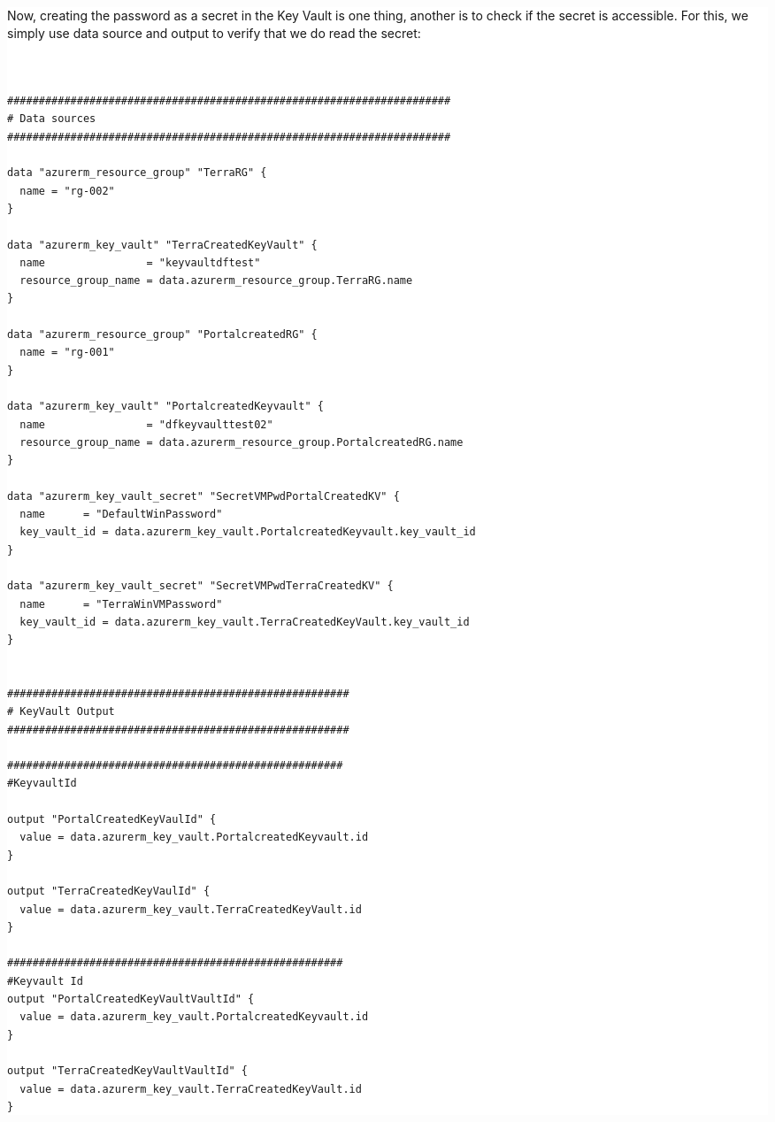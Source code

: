 
Now, creating the password as a secret in the Key Vault is one thing, another is to check if the secret is accessible. For this, we simply use data source and output to verify that we do read the secret: 

```hcl


######################################################################
# Data sources
######################################################################

data "azurerm_resource_group" "TerraRG" {
  name = "rg-002"
}

data "azurerm_key_vault" "TerraCreatedKeyVault" {
  name                = "keyvaultdftest"
  resource_group_name = data.azurerm_resource_group.TerraRG.name
}

data "azurerm_resource_group" "PortalcreatedRG" {
  name = "rg-001"
}

data "azurerm_key_vault" "PortalcreatedKeyvault" {
  name                = "dfkeyvaulttest02"
  resource_group_name = data.azurerm_resource_group.PortalcreatedRG.name
}

data "azurerm_key_vault_secret" "SecretVMPwdPortalCreatedKV" {
  name      = "DefaultWinPassword"
  key_vault_id = data.azurerm_key_vault.PortalcreatedKeyvault.key_vault_id
}

data "azurerm_key_vault_secret" "SecretVMPwdTerraCreatedKV" {
  name      = "TerraWinVMPassword"
  key_vault_id = data.azurerm_key_vault.TerraCreatedKeyVault.key_vault_id
}


######################################################
# KeyVault Output
######################################################

#####################################################
#KeyvaultId

output "PortalCreatedKeyVaulId" {
  value = data.azurerm_key_vault.PortalcreatedKeyvault.id
}

output "TerraCreatedKeyVaulId" {
  value = data.azurerm_key_vault.TerraCreatedKeyVault.id
}

#####################################################
#Keyvault Id
output "PortalCreatedKeyVaultVaultId" {
  value = data.azurerm_key_vault.PortalcreatedKeyvault.id
}

output "TerraCreatedKeyVaultVaultId" {
  value = data.azurerm_key_vault.TerraCreatedKeyVault.id
}
```